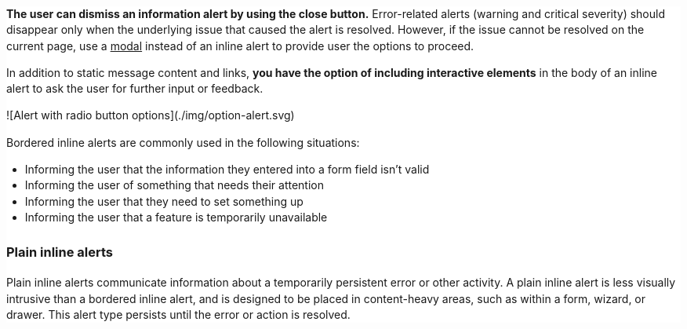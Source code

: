 **The user can dismiss an information alert by using the close button.** Error-related alerts (warning and critical severity) should disappear only when the underlying issue that caused the alert is resolved. However, if the issue cannot be resolved on the current page, use a [modal](/components/modal) instead of an inline alert to provide user the options to proceed.

In addition to static message content and links, **you have the option of including interactive elements** in the body of an inline alert to ask the user for further input or feedback.

<div class="ws-docs-content-img">
![Alert with radio button options](./img/option-alert.svg)
</div>

Bordered inline alerts are commonly used in the following situations:

- Informing the user that the information they entered into a form field isn’t valid
- Informing the user of something that needs their attention
- Informing the user that they need to set something up
- Informing the user that a feature is temporarily unavailable

### Plain inline alerts

Plain inline alerts communicate information about a temporarily persistent error or other activity. A plain inline alert is less visually intrusive than a bordered inline alert, and is designed to be placed in content-heavy areas, such as within a form, wizard, or drawer. This alert type persists until the error or action is resolved.

<div class="ws-docs-content-img">
